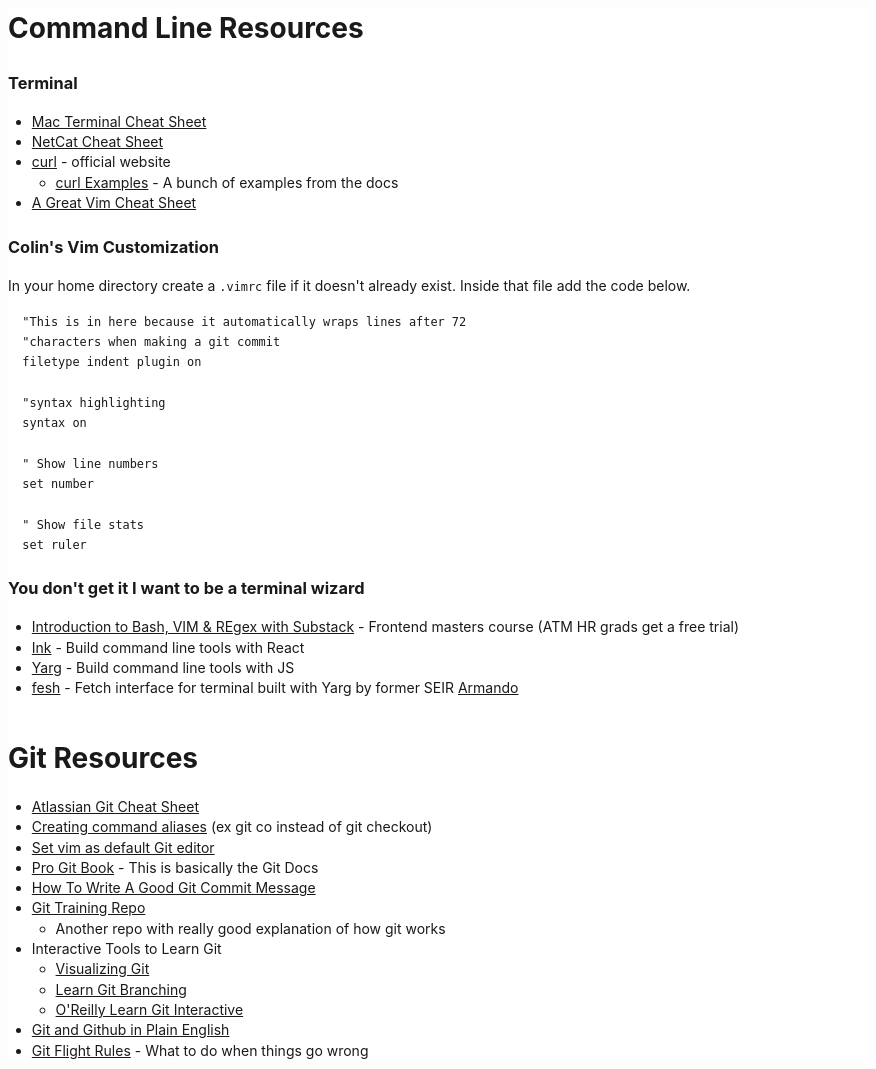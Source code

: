 # Command Line Resources

### Terminal
- [Mac Terminal Cheat Sheet](https://github.com/0nn0/terminal-mac-cheatsheet)
- [NetCat Cheat Sheet](https://kapeli.com/cheat_sheets/Netcat.docset/Contents/Resources/Documents/index)
- [curl](https://curl.se/) - official website
  - [curl Examples](https://curl.se/docs/manual.html) - A bunch of examples from the docs
- [A Great Vim Cheat Sheet](https://vimsheet.com/)

### Colin's Vim Customization
In your home directory create a `.vimrc` file if it doesn't already exist.  Inside that file add the code below.
```vim
  "This is in here because it automatically wraps lines after 72
  "characters when making a git commit
  filetype indent plugin on

  "syntax highlighting
  syntax on

  " Show line numbers
  set number

  " Show file stats
  set ruler

```

### You don't get it I want to be a terminal wizard
- [Introduction to Bash, VIM & REgex with Substack](https://frontendmasters.com/courses/bash-vim-regex/) - Frontend masters course (ATM HR grads get a free trial)
- [Ink](https://github.com/vadimdemedes/ink) - Build command line tools with React
- [Yarg](http://yargs.js.org/) - Build command line tools with JS
- [fesh](https://github.com/armandogj1/fesh) - Fetch interface for terminal built with Yarg by former SEIR [Armando](https://github.com/armandogj1)



# Git Resources
- [Atlassian Git Cheat Sheet](file:///Users/Colin/Downloads/SWTM-2088_Atlassian-Git-Cheatsheet.pdf)
- [Creating command aliases](https://stackoverflow.com/questions/2553786/how-do-i-alias-commands-in-git) (ex git co instead of git checkout)
- [Set vim as default Git editor](https://stackoverflow.com/questions/2596805/how-do-i-make-git-use-the-editor-of-my-choice-for-commits)
- [Pro Git Book](https://git-scm.com/book/en/v2) - This is basically the Git Docs
- [How To Write A Good Git Commit Message](https://chris.beams.io/posts/git-commit/) 
- [Git Training Repo](https://github.com/UnseenWizzard/git_training)
  - Another repo with really good explanation of how git works
- Interactive Tools to Learn Git
  - [Visualizing Git](http://git-school.github.io/visualizing-git/)
  - [Learn Git Branching](https://learngitbranching.js.org/)
  - [O'Reilly Learn Git Interactive](https://www.katacoda.com/courses/git)
- [Git and Github in Plain English](https://blog.red-badger.com/2016/11/29/gitgithub-in-plain-english)
- [Git Flight Rules](https://github.com/k88hudson/git-flight-rules#i-want-to-list-all-branches) - What to do when things go wrong


